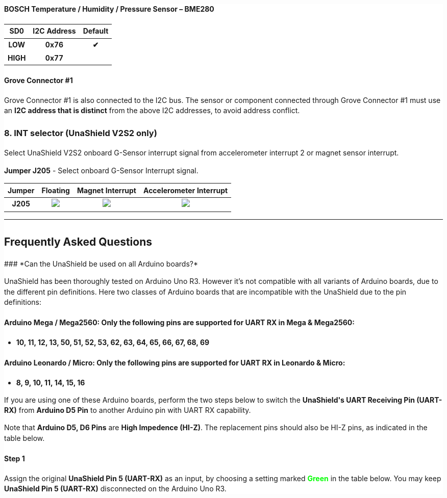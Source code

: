 #### **BOSCH Temperature / Humidity / Pressure Sensor – BME280**

| **SD0**	 | **I2C Address**	| **Default** |
| :------: | :-------------: | :---------: |
| **LOW**	 | **0x76**	       | **<span class="green">✔</span>**       |
| **HIGH**	| **0x77**	       |             |

#### **Grove Connector #1**

Grove Connector #1 is also connected to the I2C bus. The sensor or component connected through Grove Connector #1 must use an **I2C address that is distinct** from the above I2C addresses, to avoid address conflict. 

### 8. INT selector (UnaShield V2S2 only)

Select UnaShield V2S2 onboard G-Sensor interrupt signal from accelerometer interrupt 2 or magnet sensor interrupt.

**Jumper J205** - Select onboard G-Sensor Interrupt signal.

| **Jumper**	 | **Floating**	| **Magnet Interrupt** | **Accelerometer Interrupt** |
| :------: | :-------------: | :---------: | :---------: | 
| **J205**	 | <img src="https://s3-ap-southeast-1.amazonaws.com/unafiles/unashield/hardware/J205.png" width="80"> | <img src="https://s3-ap-southeast-1.amazonaws.com/unafiles/unashield/hardware/select_mag.png" width="80"> | <img src="https://s3-ap-southeast-1.amazonaws.com/unafiles/unashield/hardware/select_acc.png" width="80"> |


-----
## Frequently Asked Questions

<span id="link-hardware-unashield-compatibility" />
### *Can the UnaShield be used on all Arduino boards?*

UnaShield has been thoroughly tested on Arduino Uno R3. However it’s not compatible with all variants of Arduino boards, due to the different pin definitions. Here two classes of Arduino boards that are incompatible with the UnaShield due to the pin definitions:

#### Arduino Mega / Mega2560: Only the following pins are supported for UART RX in Mega & Mega2560:<br>
- **10, 11, 12, 13, 50, 51, 52, 53, 62, 63, 64, 65, 66, 67, 68, 69**

#### Arduino Leonardo / Micro: Only the following pins are supported for UART RX in Leonardo & Micro:<br>
- **8, 9, 10, 11, 14, 15, 16**

If you are using one of these Arduino boards, perform the two steps below to switch the **UnaShield's UART Receiving Pin (UART-RX)** from **Arduino D5 Pin** to another Arduino pin with UART RX capability.

Note that **Arduino D5, D6 Pins** are **High Impedence (HI-Z)**.  The replacement pins should also be HI-Z pins, as indicated in the table below.

#### Step 1
Assign the original **UnaShield Pin 5 (UART-RX)** as an input, by choosing a setting marked **<span style="color: lime">Green</span>** in the table below. 
You may keep **UnaShield Pin 5 (UART-RX)** disconnected on the Arduino Uno R3.
